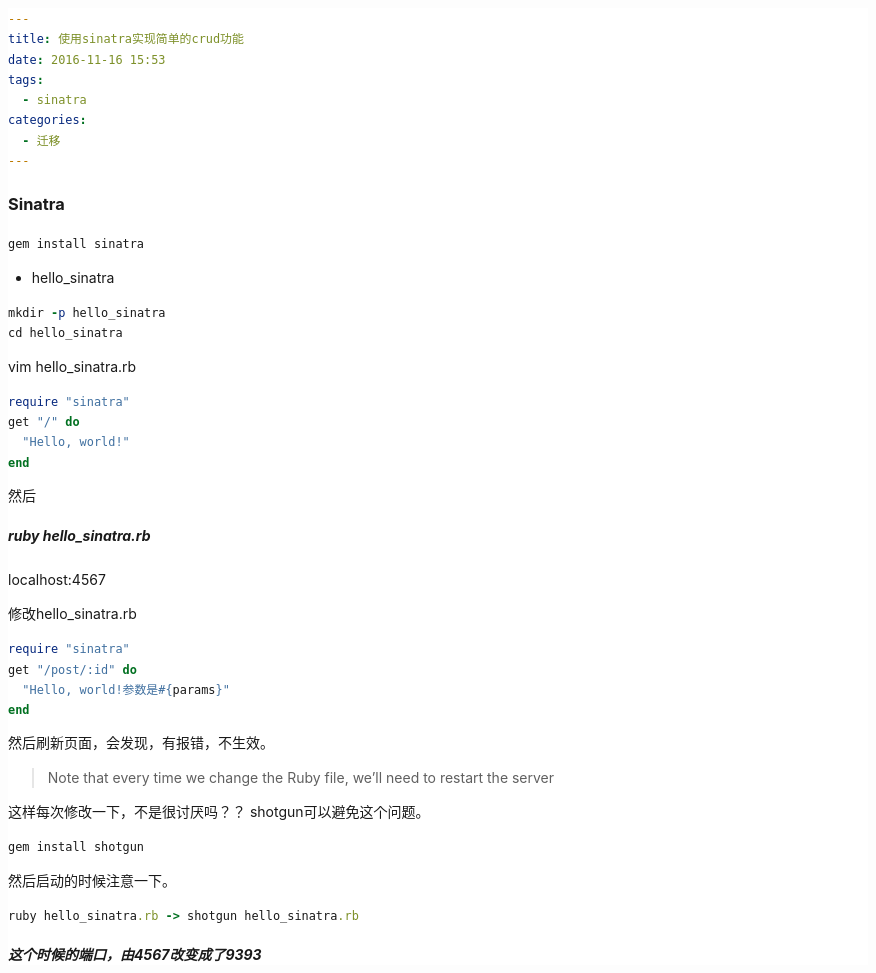 ```yaml
---
title: 使用sinatra实现简单的crud功能
date: 2016-11-16 15:53
tags:
  - sinatra
categories:
  - 迁移
---
```



### Sinatra

```ruby
gem install sinatra
```

-  hello_sinatra

```ruby
mkdir -p hello_sinatra
cd hello_sinatra
```

vim hello_sinatra.rb
```ruby
require "sinatra"
get "/" do
  "Hello, world!"
end
```
 然后
##### ruby hello_sinatra.rb

localhost:4567

修改hello_sinatra.rb
```ruby
require "sinatra"
get "/post/:id" do
  "Hello, world!参数是#{params}"
end
```

然后刷新页面，会发现，有报错，不生效。
> Note that every time we change the Ruby file, we’ll need to restart the server

这样每次修改一下，不是很讨厌吗？？
shotgun可以避免这个问题。
```ruby
gem install shotgun
```
然后启动的时候注意一下。
```ruby
ruby hello_sinatra.rb -> shotgun hello_sinatra.rb
```
##### 这个时候的端口，由4567改变成了9393

